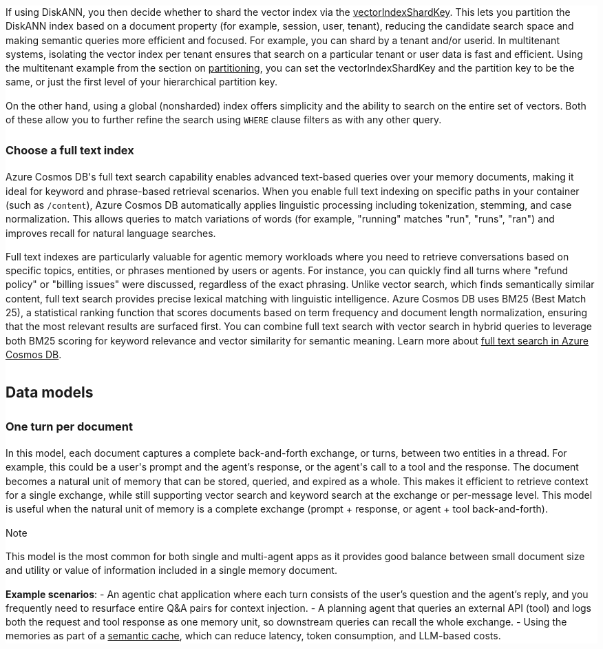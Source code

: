 If using DiskANN, you then decide whether to shard the vector index via the  [vectorIndexShardKey](sharded-diskann.md). This lets you partition the DiskANN index based on a document property (for example, session, user, tenant), reducing the candidate search space and making semantic queries more efficient and focused. For example, you can shard by a tenant and/or userid. In multitenant systems, isolating the vector index per tenant ensures that search on a particular tenant or user data is fast and efficient. Using the multitenant example from the section on [partitioning](#choose-a-partition-key), you can set the vectorIndexShardKey and the partition key to be the same, or just the first level of your hierarchical partition key. 

On the other hand, using a global (nonsharded) index offers simplicity and the ability to search on the entire set of vectors. Both of these allow you to further refine the search using `WHERE` clause filters as with any other query. 

### Choose a full text index
Azure Cosmos DB's full text search capability enables advanced text-based queries over your memory documents, making it ideal for keyword and phrase-based retrieval scenarios. When you enable full text indexing on specific paths in your container (such as `/content`), Azure Cosmos DB automatically applies linguistic processing including tokenization, stemming, and case normalization. This allows queries to match variations of words (for example, "running" matches "run", "runs", "ran") and improves recall for natural language searches.

Full text indexes are particularly valuable for agentic memory workloads where you need to retrieve conversations based on specific topics, entities, or phrases mentioned by users or agents. For instance, you can quickly find all turns where "refund policy" or "billing issues" were discussed, regardless of the exact phrasing. Unlike vector search, which finds semantically similar content, full text search provides precise lexical matching with linguistic intelligence. Azure Cosmos DB uses BM25 (Best Match 25), a statistical ranking function that scores documents based on term frequency and document length normalization, ensuring that the most relevant results are surfaced first. You can combine full text search with vector search in hybrid queries to leverage both BM25 scoring for keyword relevance and vector similarity for semantic meaning. Learn more about [full text search in Azure Cosmos DB](full-text-search.md).

## Data models

### One turn per document
In this model, each document captures a complete back-and-forth exchange, or turns, between two entities in a thread. For example, this could be a user's prompt and the agent’s response, or the agent's call to a tool and the response. The document becomes a natural unit of memory that can be stored, queried, and expired as a whole. This makes it efficient to retrieve context for a single exchange, while still supporting vector search and keyword search at the exchange or per-message level. This model is useful when the natural unit of memory is a complete exchange (prompt + response, or agent + tool back-and-forth). 

> [!NOTE]
> This model is the most common for both single and multi-agent apps as it provides good balance between small document size and utility or value of information included in a single memory document. 


**Example scenarios**:
    - An agentic chat application where each turn consists of the user’s question and the agent’s reply, and you frequently need to resurface entire Q&A pairs for context injection.
    - A planning agent that queries an external API (tool) and logs both the request and tool response as one memory unit, so downstream queries can recall the whole exchange. 
    - Using the memories as part of a [semantic cache](semantic-cache.md), which can reduce latency, token consumption, and LLM-based costs.
    